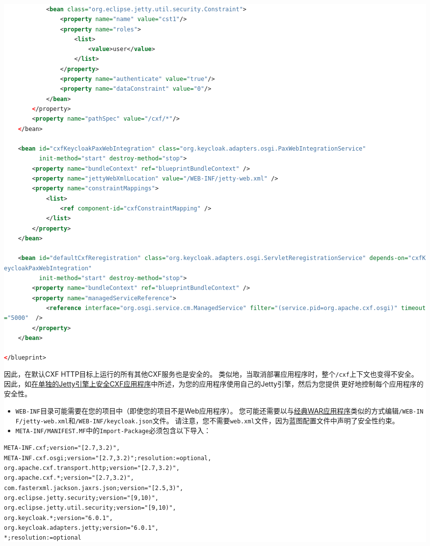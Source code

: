 ```xml
            <bean class="org.eclipse.jetty.util.security.Constraint">
                <property name="name" value="cst1"/>
                <property name="roles">
                    <list>
                        <value>user</value>
                    </list>
                </property>
                <property name="authenticate" value="true"/>
                <property name="dataConstraint" value="0"/>
            </bean>
        </property>
        <property name="pathSpec" value="/cxf/*"/>
    </bean>

    <bean id="cxfKeycloakPaxWebIntegration" class="org.keycloak.adapters.osgi.PaxWebIntegrationService"
          init-method="start" destroy-method="stop">
        <property name="bundleContext" ref="blueprintBundleContext" />
        <property name="jettyWebXmlLocation" value="/WEB-INF/jetty-web.xml" />
        <property name="constraintMappings">
            <list>
                <ref component-id="cxfConstraintMapping" />
            </list>
        </property>
    </bean>

    <bean id="defaultCxfReregistration" class="org.keycloak.adapters.osgi.ServletReregistrationService" depends-on="cxfKeycloakPaxWebIntegration"
          init-method="start" destroy-method="stop">
        <property name="bundleContext" ref="blueprintBundleContext" />
        <property name="managedServiceReference">
            <reference interface="org.osgi.service.cm.ManagedService" filter="(service.pid=org.apache.cxf.osgi)" timeout="5000"  />
        </property>
    </bean>

</blueprint>
```

因此，在默认CXF HTTP目标上运行的所有其他CXF服务也是安全的。 类似地，当取消部署应用程序时，整个`/cxf`上下文也变得不安全。 因此，如[在单独的Jetty引擎上安全CXF应用程序](https://www.keycloak.org/docs/latest/securing_apps/index.html#_fuse_adapter_cxf_separate)中所述，为您的应用程序使用自己的Jetty引擎，然后为您提供 更好地控制每个应用程序的安全性。

- `WEB-INF`目录可能需要在您的项目中（即使您的项目不是Web应用程序）。 您可能还需要以与[经典WAR应用程序](https://www.keycloak.org/docs/latest/securing_apps/index.html#_fuse_adapter_classic_war)类似的方式编辑`/WEB-INF/jetty-web.xml`和`/WEB-INF/keycloak.json`文件。 请注意，您不需要`web.xml`文件，因为蓝图配置文件中声明了安全性约束。
- `META-INF/MANIFEST.MF`中的`Import-Package`必须包含以下导入：

```properties
META-INF.cxf;version="[2.7,3.2)",
META-INF.cxf.osgi;version="[2.7,3.2)";resolution:=optional,
org.apache.cxf.transport.http;version="[2.7,3.2)",
org.apache.cxf.*;version="[2.7,3.2)",
com.fasterxml.jackson.jaxrs.json;version="[2.5,3)",
org.eclipse.jetty.security;version="[9,10)",
org.eclipse.jetty.util.security;version="[9,10)",
org.keycloak.*;version="6.0.1",
org.keycloak.adapters.jetty;version="6.0.1",
*;resolution:=optional
```
